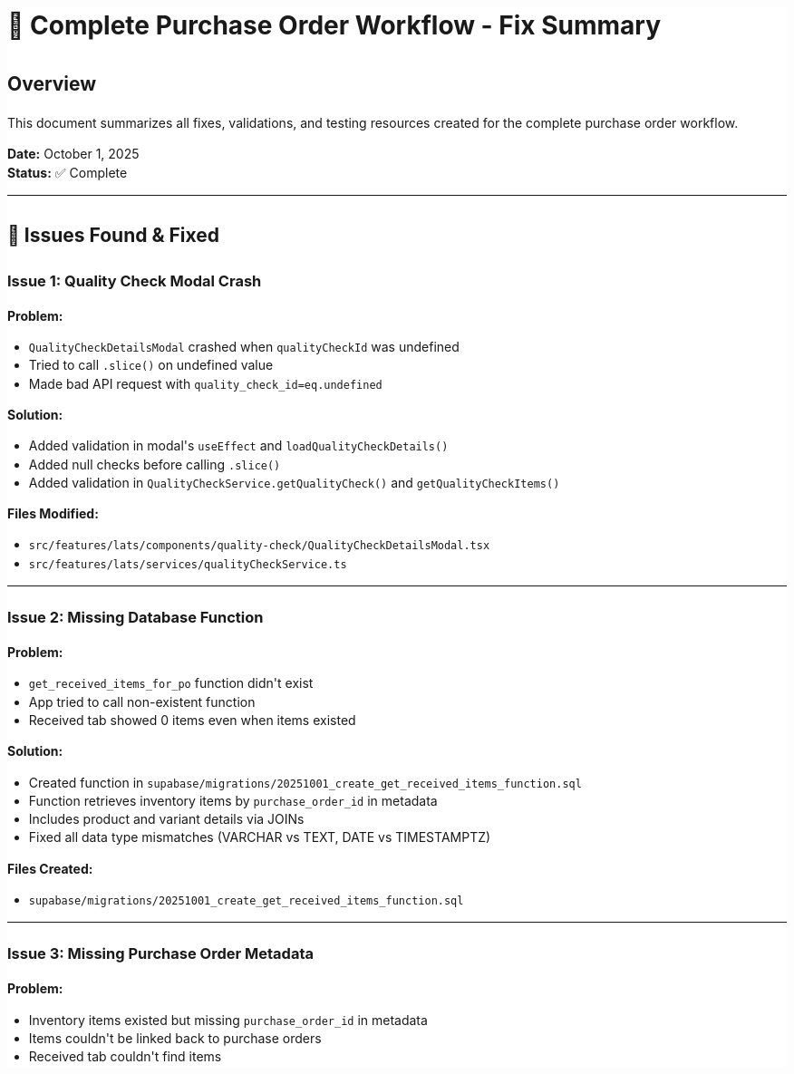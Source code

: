 # 🎉 Complete Purchase Order Workflow - Fix Summary

## Overview
This document summarizes all fixes, validations, and testing resources created for the complete purchase order workflow.

**Date:** October 1, 2025  
**Status:** ✅ Complete

---

## 🐛 Issues Found & Fixed

### Issue 1: Quality Check Modal Crash
**Problem:**
- `QualityCheckDetailsModal` crashed when `qualityCheckId` was undefined
- Tried to call `.slice()` on undefined value
- Made bad API request with `quality_check_id=eq.undefined`

**Solution:**
- Added validation in modal's `useEffect` and `loadQualityCheckDetails()`
- Added null checks before calling `.slice()`
- Added validation in `QualityCheckService.getQualityCheck()` and `getQualityCheckItems()`

**Files Modified:**
- `src/features/lats/components/quality-check/QualityCheckDetailsModal.tsx`
- `src/features/lats/services/qualityCheckService.ts`

---

### Issue 2: Missing Database Function
**Problem:**
- `get_received_items_for_po` function didn't exist
- App tried to call non-existent function
- Received tab showed 0 items even when items existed

**Solution:**
- Created function in `supabase/migrations/20251001_create_get_received_items_function.sql`
- Function retrieves inventory items by `purchase_order_id` in metadata
- Includes product and variant details via JOINs
- Fixed all data type mismatches (VARCHAR vs TEXT, DATE vs TIMESTAMPTZ)

**Files Created:**
- `supabase/migrations/20251001_create_get_received_items_function.sql`

---

### Issue 3: Missing Purchase Order Metadata
**Problem:**
- Inventory items existed but missing `purchase_order_id` in metadata
- Items couldn't be linked back to purchase orders
- Received tab couldn't find items
